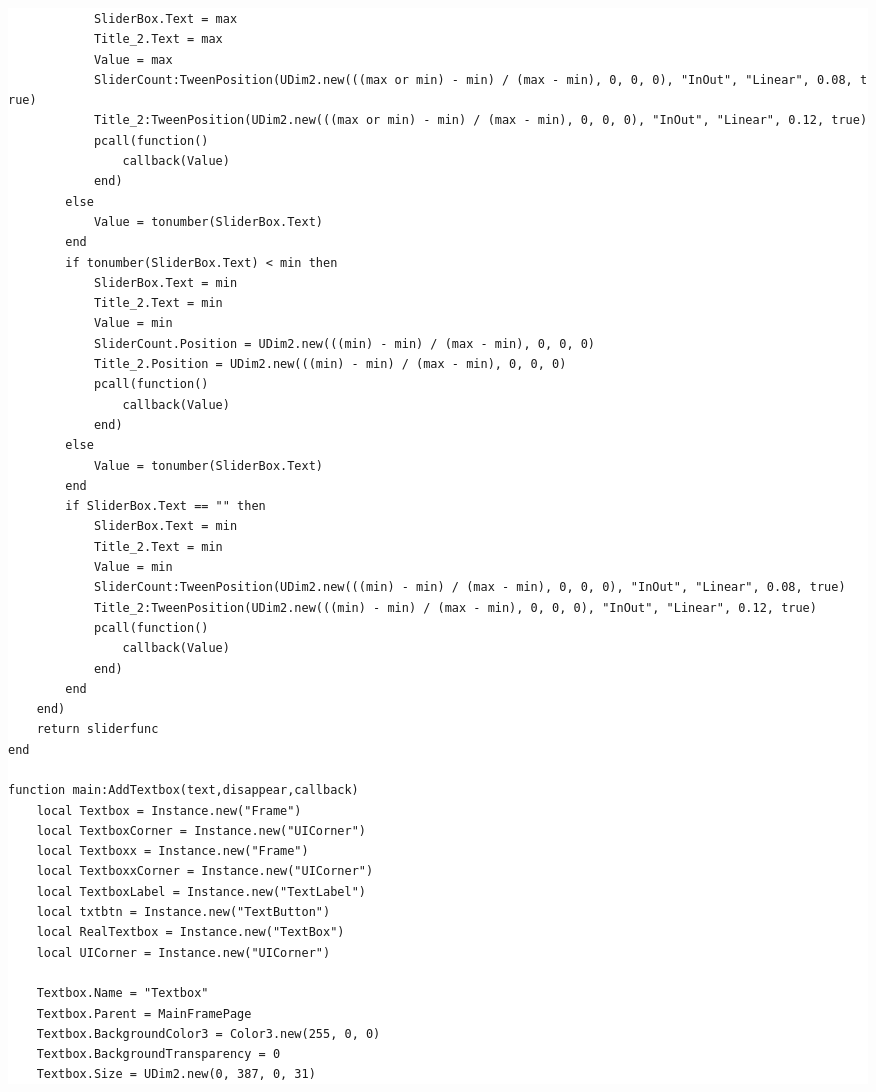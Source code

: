                 SliderBox.Text = max
                Title_2.Text = max
                Value = max
                SliderCount:TweenPosition(UDim2.new(((max or min) - min) / (max - min), 0, 0, 0), "InOut", "Linear", 0.08, true)
                Title_2:TweenPosition(UDim2.new(((max or min) - min) / (max - min), 0, 0, 0), "InOut", "Linear", 0.12, true)
                pcall(function()
                    callback(Value)
                end)
            else
                Value = tonumber(SliderBox.Text)
            end
            if tonumber(SliderBox.Text) < min then
                SliderBox.Text = min
                Title_2.Text = min
                Value = min
                SliderCount.Position = UDim2.new(((min) - min) / (max - min), 0, 0, 0)
                Title_2.Position = UDim2.new(((min) - min) / (max - min), 0, 0, 0)
                pcall(function()
                    callback(Value)
                end)
            else
                Value = tonumber(SliderBox.Text)
            end
            if SliderBox.Text == "" then
                SliderBox.Text = min
                Title_2.Text = min
                Value = min
                SliderCount:TweenPosition(UDim2.new(((min) - min) / (max - min), 0, 0, 0), "InOut", "Linear", 0.08, true)
                Title_2:TweenPosition(UDim2.new(((min) - min) / (max - min), 0, 0, 0), "InOut", "Linear", 0.12, true)
                pcall(function()
                    callback(Value)
                end)
            end
        end)
        return sliderfunc
    end

    function main:AddTextbox(text,disappear,callback)
        local Textbox = Instance.new("Frame")
        local TextboxCorner = Instance.new("UICorner")
        local Textboxx = Instance.new("Frame")
        local TextboxxCorner = Instance.new("UICorner")
        local TextboxLabel = Instance.new("TextLabel")
        local txtbtn = Instance.new("TextButton")
        local RealTextbox = Instance.new("TextBox")
        local UICorner = Instance.new("UICorner")

        Textbox.Name = "Textbox"
        Textbox.Parent = MainFramePage
        Textbox.BackgroundColor3 = Color3.new(255, 0, 0)
        Textbox.BackgroundTransparency = 0
        Textbox.Size = UDim2.new(0, 387, 0, 31)

